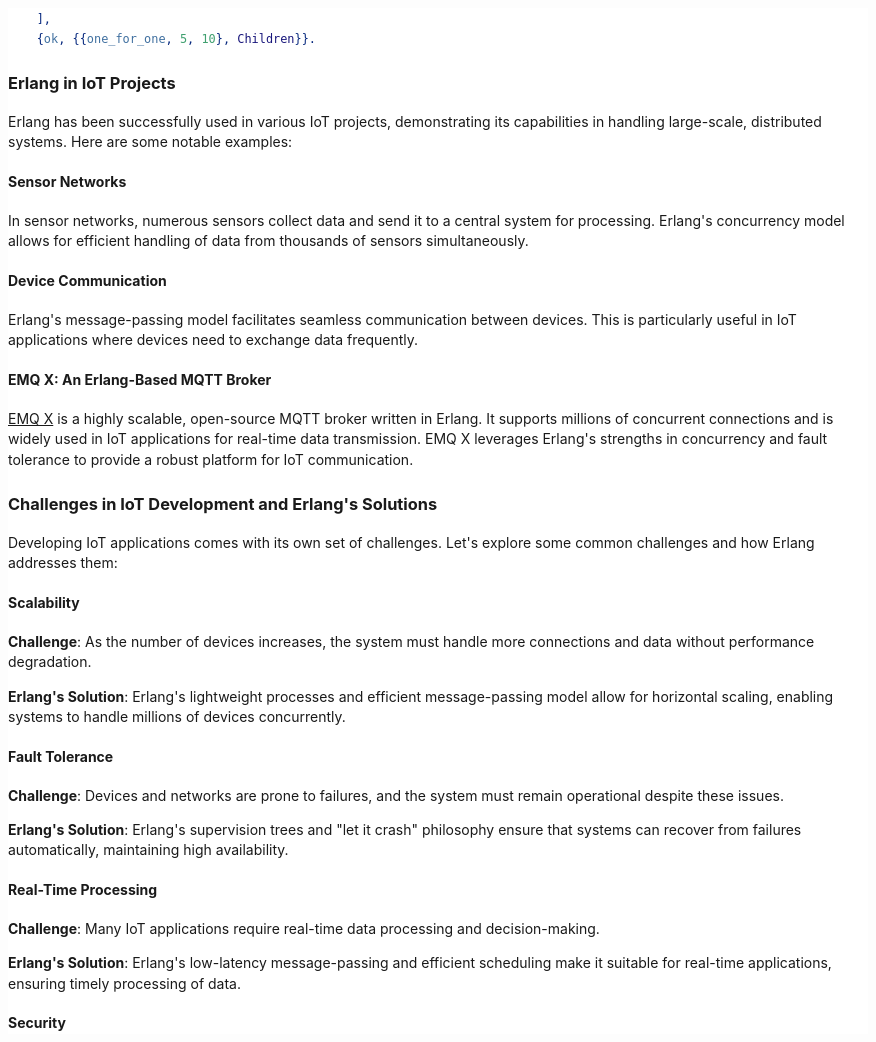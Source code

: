 ```erlang
    ],
    {ok, {{one_for_one, 5, 10}, Children}}.
```

### Erlang in IoT Projects

Erlang has been successfully used in various IoT projects, demonstrating its capabilities in handling large-scale, distributed systems. Here are some notable examples:

#### Sensor Networks

In sensor networks, numerous sensors collect data and send it to a central system for processing. Erlang's concurrency model allows for efficient handling of data from thousands of sensors simultaneously.

#### Device Communication

Erlang's message-passing model facilitates seamless communication between devices. This is particularly useful in IoT applications where devices need to exchange data frequently.

#### EMQ X: An Erlang-Based MQTT Broker

[EMQ X](https://www.emqx.io) is a highly scalable, open-source MQTT broker written in Erlang. It supports millions of concurrent connections and is widely used in IoT applications for real-time data transmission. EMQ X leverages Erlang's strengths in concurrency and fault tolerance to provide a robust platform for IoT communication.

### Challenges in IoT Development and Erlang's Solutions

Developing IoT applications comes with its own set of challenges. Let's explore some common challenges and how Erlang addresses them:

#### Scalability

**Challenge**: As the number of devices increases, the system must handle more connections and data without performance degradation.

**Erlang's Solution**: Erlang's lightweight processes and efficient message-passing model allow for horizontal scaling, enabling systems to handle millions of devices concurrently.

#### Fault Tolerance

**Challenge**: Devices and networks are prone to failures, and the system must remain operational despite these issues.

**Erlang's Solution**: Erlang's supervision trees and "let it crash" philosophy ensure that systems can recover from failures automatically, maintaining high availability.

#### Real-Time Processing

**Challenge**: Many IoT applications require real-time data processing and decision-making.

**Erlang's Solution**: Erlang's low-latency message-passing and efficient scheduling make it suitable for real-time applications, ensuring timely processing of data.

#### Security
